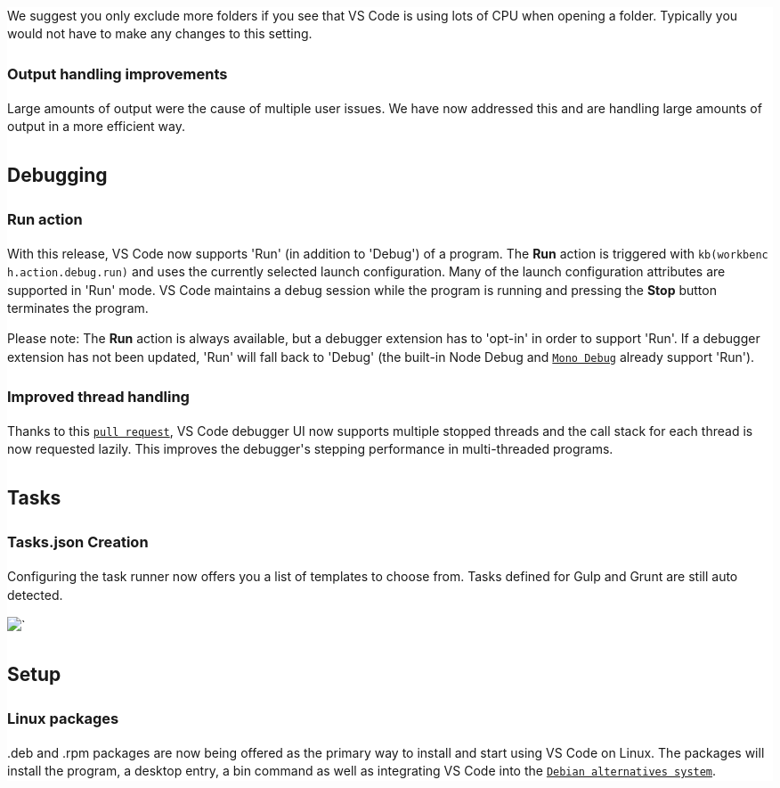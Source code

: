 We suggest you only exclude more folders if you see that VS Code is using lots
of CPU when opening a folder. Typically you would not have to make any changes
to this setting.

### Output handling improvements

Large amounts of output were the cause of multiple user issues. We have now
addressed this and are handling large amounts of output in a more efficient way.

## Debugging

### Run action

With this release, VS Code now supports 'Run' (in addition to 'Debug') of a
program. The **Run** action is triggered with `kb(workbench.action.debug.run)`
and uses the currently selected launch configuration. Many of the launch
configuration attributes are supported in 'Run' mode. VS Code maintains a debug
session while the program is running and pressing the **Stop** button terminates
the program.

Please note: The **Run** action is always available, but a debugger extension
has to 'opt-in' in order to support 'Run'. If a debugger extension has not been
updated, 'Run' will fall back to 'Debug' (the built-in Node Debug and
[`Mono Debug`](https://marketplace.visualstudio.com/items?itemName=ms-vscode.mono-debug)
already support 'Run').

### Improved thread handling

Thanks to this [`pull request`](https://github.com/microsoft/vscode/pull/3990),
VS Code debugger UI now supports multiple stopped threads and the call stack for
each thread is now requested lazily. This improves the debugger's stepping
performance in multi-threaded programs.

## Tasks

### Tasks.json Creation

Configuring the task runner now offers you a list of templates to choose from.
Tasks defined for Gulp and Grunt are still auto detected.

![`](images/March/tasks.png)

## Setup

### Linux packages

.deb and .rpm packages are now being offered as the primary way to install and
start using VS Code on Linux. The packages will install the program, a desktop
entry, a bin command as well as integrating VS Code into the
[`Debian alternatives system`](https://wiki.debian.org/DebianAlternatives).
